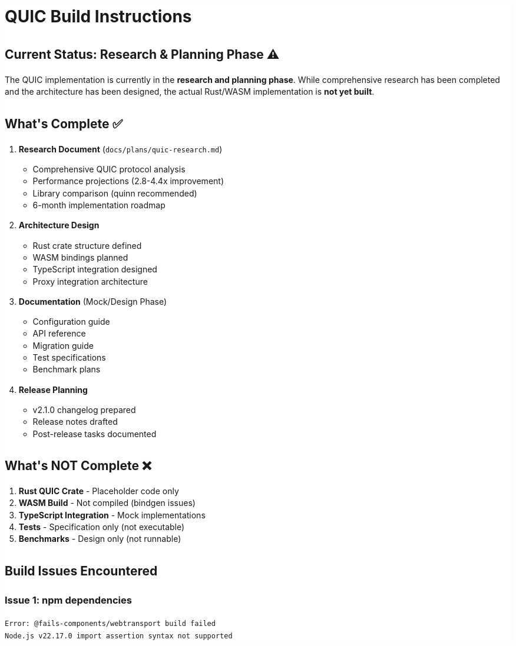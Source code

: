 # QUIC Build Instructions

## Current Status: Research & Planning Phase ⚠️

The QUIC implementation is currently in the **research and planning phase**. While comprehensive research has been completed and the architecture has been designed, the actual Rust/WASM implementation is **not yet built**.

## What's Complete ✅

1. **Research Document** (`docs/plans/quic-research.md`)
   - Comprehensive QUIC protocol analysis
   - Performance projections (2.8-4.4x improvement)
   - Library comparison (quinn recommended)
   - 6-month implementation roadmap

2. **Architecture Design**
   - Rust crate structure defined
   - WASM bindings planned
   - TypeScript integration designed
   - Proxy integration architecture

3. **Documentation** (Mock/Design Phase)
   - Configuration guide
   - API reference
   - Migration guide
   - Test specifications
   - Benchmark plans

4. **Release Planning**
   - v2.1.0 changelog prepared
   - Release notes drafted
   - Post-release tasks documented

## What's NOT Complete ❌

1. **Rust QUIC Crate** - Placeholder code only
2. **WASM Build** - Not compiled (bindgen issues)
3. **TypeScript Integration** - Mock implementations
4. **Tests** - Specification only (not executable)
5. **Benchmarks** - Design only (not runnable)

## Build Issues Encountered

### Issue 1: npm dependencies
```
Error: @fails-components/webtransport build failed
Node.js v22.17.0 import assertion syntax not supported
```
